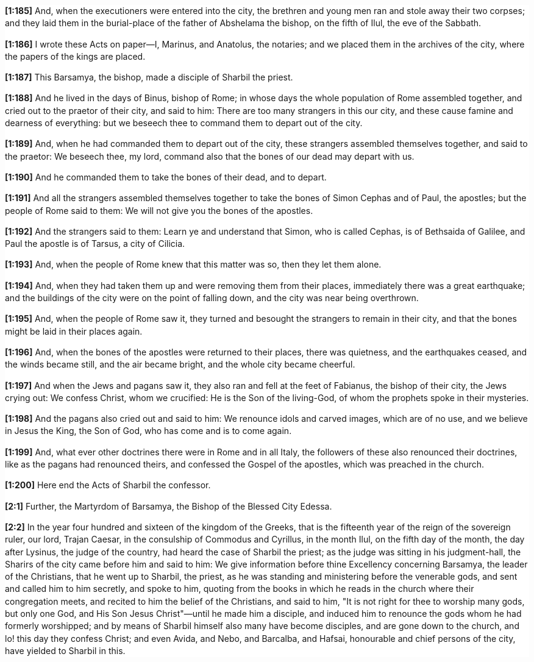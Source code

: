**[1:185]** And, when the executioners were entered into the city, the brethren and young men ran and stole away their two corpses; and they laid them in the burial-place of the father of Abshelama the bishop, on the fifth of Ilul, the eve of the Sabbath.

**[1:186]** I wrote these Acts on paper—I, Marinus, and Anatolus, the notaries; and we placed them in the archives of the city, where the papers of the kings are placed.

**[1:187]** This Barsamya, the bishop, made a disciple of Sharbil the priest.

**[1:188]** And he lived in the days of Binus, bishop of Rome; in whose days the whole population of Rome assembled together, and cried out to the praetor of their city, and said to him:  There are too many strangers in this our city, and these cause famine and dearness of everything:  but we beseech thee to command them to depart out of the city.

**[1:189]** And, when he had commanded them to depart out of the city, these strangers assembled themselves together, and said to the praetor:  We beseech thee, my lord, command also that the bones of our dead may depart with us.

**[1:190]** And he commanded them to take the bones of their dead, and to depart.

**[1:191]** And all the strangers assembled themselves together to take the bones of Simon Cephas and of Paul, the apostles; but the people of Rome said to them:  We will not give you the bones of the apostles.

**[1:192]** And the strangers said to them:  Learn ye and understand that Simon, who is called Cephas, is of Bethsaida of Galilee, and Paul the apostle is of Tarsus, a city of Cilicia.

**[1:193]** And, when the people of Rome knew that this matter was so, then they let them alone.

**[1:194]** And, when they had taken them up and were removing them from their places, immediately there was a great earthquake; and the buildings of the city were on the point of falling down, and the city was near being overthrown.

**[1:195]** And, when the people of Rome saw it, they turned and besought the strangers to remain in their city, and that the bones might be laid in their places again.

**[1:196]** And, when the bones of the apostles were returned to their places, there was quietness, and the earthquakes ceased, and the winds became still, and the air became bright, and the whole city became cheerful.

**[1:197]** And when the Jews and pagans saw it, they also ran and fell at the feet of Fabianus, the bishop of their city, the Jews crying out:  We confess Christ, whom we crucified:  He is the Son of the living-God, of whom the prophets spoke in their mysteries.

**[1:198]** And the pagans also cried out and said to him:  We renounce idols and carved images, which are of no use, and we believe in Jesus the King, the Son of God, who has come and is to come again.

**[1:199]** And, what ever other doctrines there were in Rome and in all Italy, the followers of these also renounced their doctrines, like as the pagans had renounced theirs, and confessed the Gospel of the apostles, which was preached in the church.

**[1:200]** Here end the Acts of Sharbil the confessor.

**[2:1]** Further, the Martyrdom of Barsamya, the Bishop of the Blessed City Edessa.

**[2:2]** In the year four hundred and sixteen of the kingdom of the Greeks, that is the fifteenth year of the reign of the sovereign ruler, our lord, Trajan Caesar, in the consulship of Commodus and Cyrillus, in the month Ilul, on the fifth day of the month, the day after Lysinus, the judge of the country, had heard the case of Sharbil the priest; as the judge was sitting in his judgment-hall, the Sharirs of the city came before him and said to him:  We give information before thine Excellency concerning Barsamya, the leader of the Christians, that he went up to Sharbil, the priest, as he was standing and ministering before the venerable gods, and sent and called him to him secretly, and spoke to him, quoting from the books in which he reads in the church where their congregation meets, and recited to him the belief of the Christians, and said to him, "It is not right for thee to worship many gods, but only one God, and His Son Jesus Christ"—until he made him a disciple, and induced him to renounce the gods whom he had formerly worshipped; and by means of Sharbil himself also many have become disciples, and are gone down to the church, and lo! this day they confess Christ; and even Avida, and Nebo, and Barcalba, and Hafsai, honourable and chief persons of the city, have yielded to Sharbil in this.
